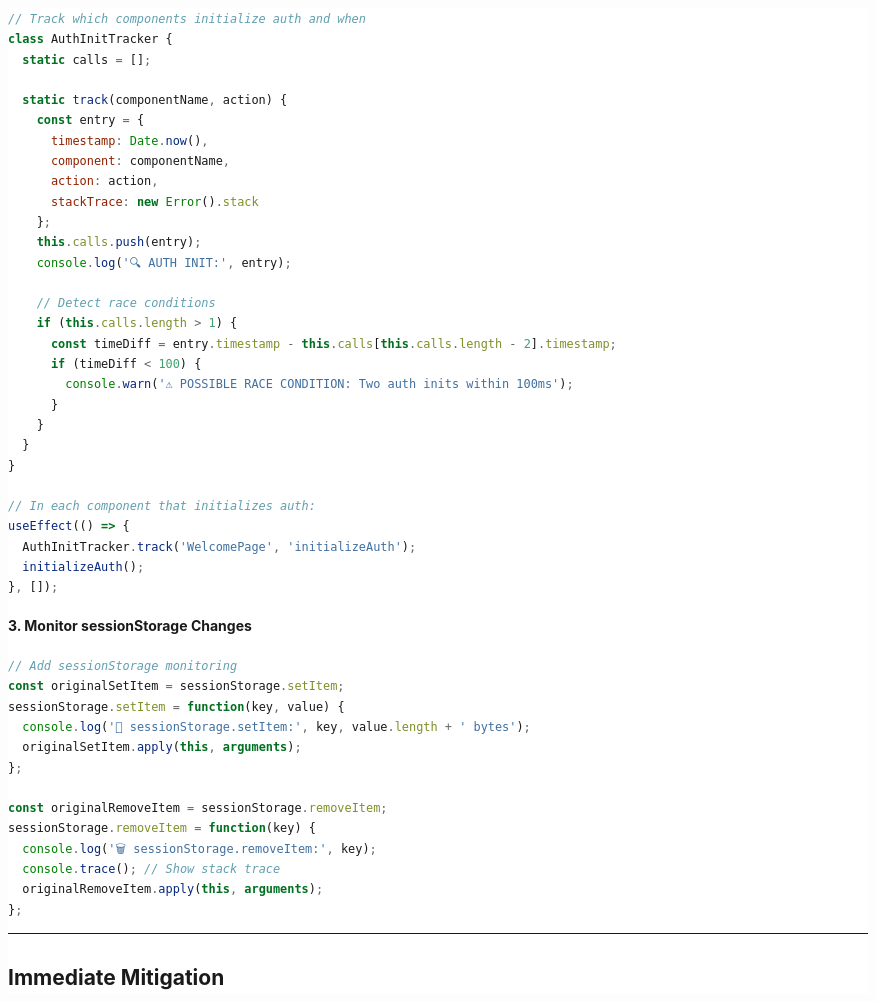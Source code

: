 ```javascript
// Track which components initialize auth and when
class AuthInitTracker {
  static calls = [];
  
  static track(componentName, action) {
    const entry = {
      timestamp: Date.now(),
      component: componentName,
      action: action,
      stackTrace: new Error().stack
    };
    this.calls.push(entry);
    console.log('🔍 AUTH INIT:', entry);
    
    // Detect race conditions
    if (this.calls.length > 1) {
      const timeDiff = entry.timestamp - this.calls[this.calls.length - 2].timestamp;
      if (timeDiff < 100) {
        console.warn('⚠️ POSSIBLE RACE CONDITION: Two auth inits within 100ms');
      }
    }
  }
}

// In each component that initializes auth:
useEffect(() => {
  AuthInitTracker.track('WelcomePage', 'initializeAuth');
  initializeAuth();
}, []);
```

#### 3. Monitor sessionStorage Changes

```javascript
// Add sessionStorage monitoring
const originalSetItem = sessionStorage.setItem;
sessionStorage.setItem = function(key, value) {
  console.log('📝 sessionStorage.setItem:', key, value.length + ' bytes');
  originalSetItem.apply(this, arguments);
};

const originalRemoveItem = sessionStorage.removeItem;
sessionStorage.removeItem = function(key) {
  console.log('🗑️ sessionStorage.removeItem:', key);
  console.trace(); // Show stack trace
  originalRemoveItem.apply(this, arguments);
};
```

---

## Immediate Mitigation
